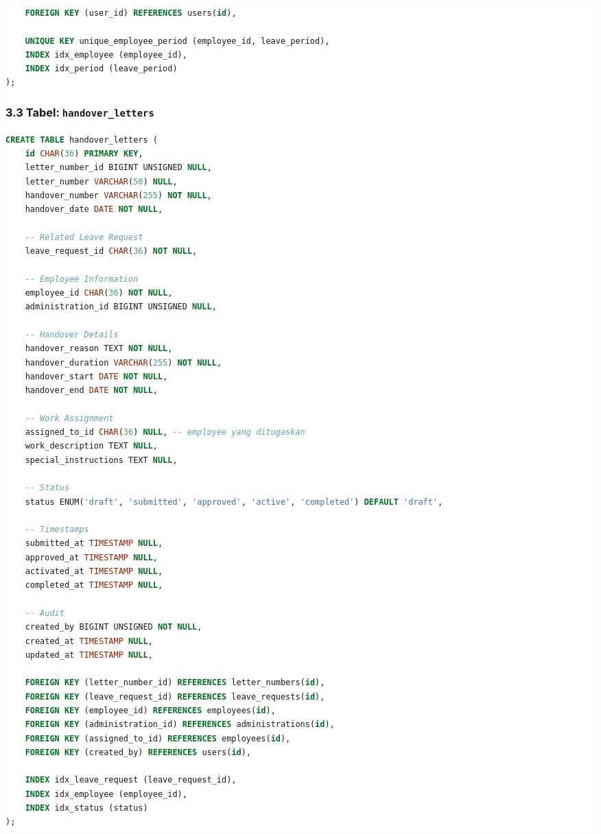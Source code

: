 ```sql
    FOREIGN KEY (user_id) REFERENCES users(id),

    UNIQUE KEY unique_employee_period (employee_id, leave_period),
    INDEX idx_employee (employee_id),
    INDEX idx_period (leave_period)
);
```

### 3.3 Tabel: `handover_letters`

```sql
CREATE TABLE handover_letters (
    id CHAR(36) PRIMARY KEY,
    letter_number_id BIGINT UNSIGNED NULL,
    letter_number VARCHAR(50) NULL,
    handover_number VARCHAR(255) NOT NULL,
    handover_date DATE NOT NULL,

    -- Related Leave Request
    leave_request_id CHAR(36) NOT NULL,

    -- Employee Information
    employee_id CHAR(36) NOT NULL,
    administration_id BIGINT UNSIGNED NULL,

    -- Handover Details
    handover_reason TEXT NOT NULL,
    handover_duration VARCHAR(255) NOT NULL,
    handover_start DATE NOT NULL,
    handover_end DATE NOT NULL,

    -- Work Assignment
    assigned_to_id CHAR(36) NULL, -- employee yang ditugaskan
    work_description TEXT NULL,
    special_instructions TEXT NULL,

    -- Status
    status ENUM('draft', 'submitted', 'approved', 'active', 'completed') DEFAULT 'draft',

    -- Timestamps
    submitted_at TIMESTAMP NULL,
    approved_at TIMESTAMP NULL,
    activated_at TIMESTAMP NULL,
    completed_at TIMESTAMP NULL,

    -- Audit
    created_by BIGINT UNSIGNED NOT NULL,
    created_at TIMESTAMP NULL,
    updated_at TIMESTAMP NULL,

    FOREIGN KEY (letter_number_id) REFERENCES letter_numbers(id),
    FOREIGN KEY (leave_request_id) REFERENCES leave_requests(id),
    FOREIGN KEY (employee_id) REFERENCES employees(id),
    FOREIGN KEY (administration_id) REFERENCES administrations(id),
    FOREIGN KEY (assigned_to_id) REFERENCES employees(id),
    FOREIGN KEY (created_by) REFERENCES users(id),

    INDEX idx_leave_request (leave_request_id),
    INDEX idx_employee (employee_id),
    INDEX idx_status (status)
);
```
